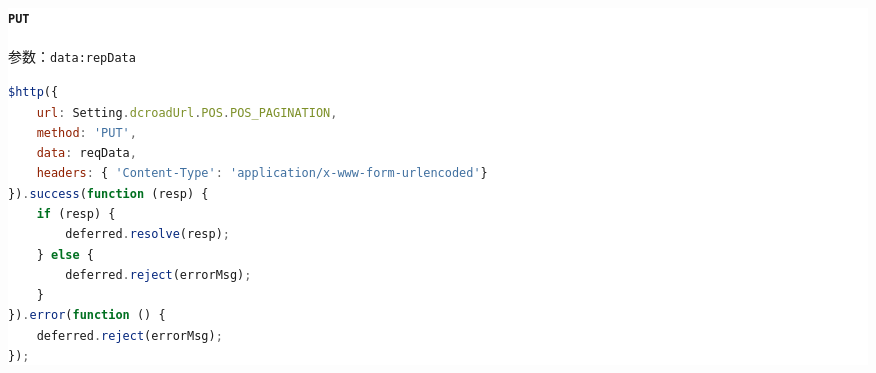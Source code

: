 #### `PUT`

参数：`data:repData`

```js
$http({
    url: Setting.dcroadUrl.POS.POS_PAGINATION,
    method: 'PUT',
    data: reqData,
    headers: { 'Content-Type': 'application/x-www-form-urlencoded'}
}).success(function (resp) {
    if (resp) {
        deferred.resolve(resp);
    } else {
        deferred.reject(errorMsg);
    }
}).error(function () {
    deferred.reject(errorMsg);
});
```

#### 



